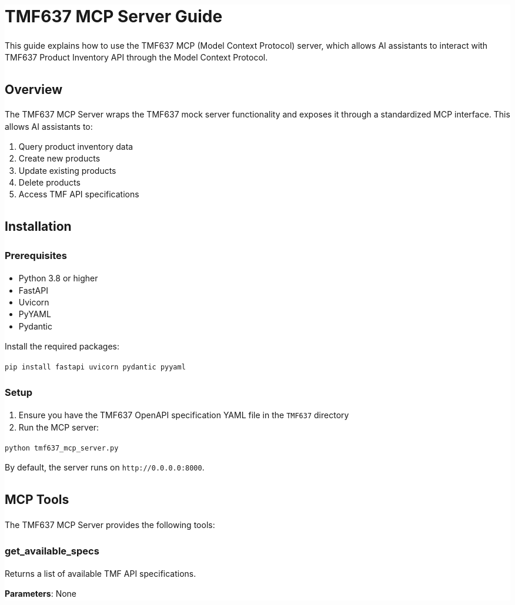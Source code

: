 # TMF637 MCP Server Guide

This guide explains how to use the TMF637 MCP (Model Context Protocol) server, which allows AI assistants to interact with TMF637 Product Inventory API through the Model Context Protocol.

## Overview

The TMF637 MCP Server wraps the TMF637 mock server functionality and exposes it through a standardized MCP interface. This allows AI assistants to:

1. Query product inventory data
2. Create new products
3. Update existing products
4. Delete products
5. Access TMF API specifications

## Installation

### Prerequisites

- Python 3.8 or higher
- FastAPI
- Uvicorn
- PyYAML
- Pydantic

Install the required packages:

```bash
pip install fastapi uvicorn pydantic pyyaml
```

### Setup

1. Ensure you have the TMF637 OpenAPI specification YAML file in the `TMF637` directory
2. Run the MCP server:

```bash
python tmf637_mcp_server.py
```

By default, the server runs on `http://0.0.0.0:8000`.

## MCP Tools

The TMF637 MCP Server provides the following tools:

### get_available_specs

Returns a list of available TMF API specifications.

**Parameters**: None
